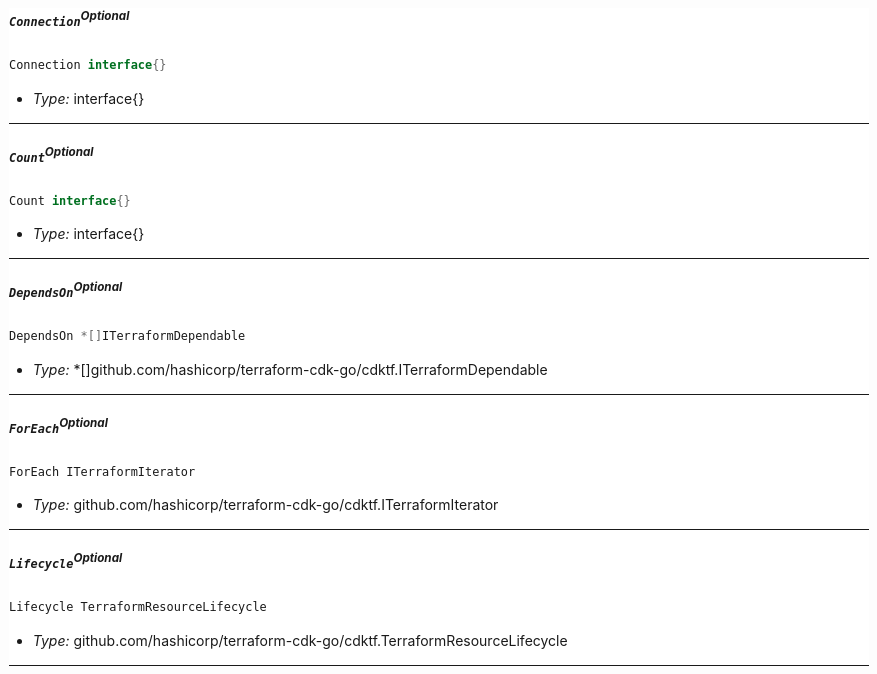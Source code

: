 
##### `Connection`<sup>Optional</sup> <a name="Connection" id="@cdktf/provider-vault.authBackend.AuthBackendConfig.property.connection"></a>

```go
Connection interface{}
```

- *Type:* interface{}

---

##### `Count`<sup>Optional</sup> <a name="Count" id="@cdktf/provider-vault.authBackend.AuthBackendConfig.property.count"></a>

```go
Count interface{}
```

- *Type:* interface{}

---

##### `DependsOn`<sup>Optional</sup> <a name="DependsOn" id="@cdktf/provider-vault.authBackend.AuthBackendConfig.property.dependsOn"></a>

```go
DependsOn *[]ITerraformDependable
```

- *Type:* *[]github.com/hashicorp/terraform-cdk-go/cdktf.ITerraformDependable

---

##### `ForEach`<sup>Optional</sup> <a name="ForEach" id="@cdktf/provider-vault.authBackend.AuthBackendConfig.property.forEach"></a>

```go
ForEach ITerraformIterator
```

- *Type:* github.com/hashicorp/terraform-cdk-go/cdktf.ITerraformIterator

---

##### `Lifecycle`<sup>Optional</sup> <a name="Lifecycle" id="@cdktf/provider-vault.authBackend.AuthBackendConfig.property.lifecycle"></a>

```go
Lifecycle TerraformResourceLifecycle
```

- *Type:* github.com/hashicorp/terraform-cdk-go/cdktf.TerraformResourceLifecycle

---
